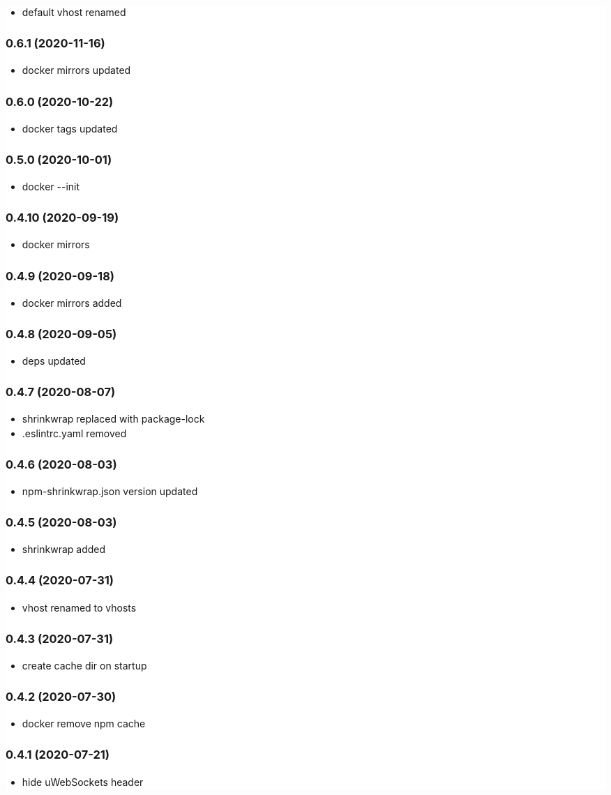 - default vhost renamed

### 0.6.1 (2020-11-16)

- docker mirrors updated

### 0.6.0 (2020-10-22)

- docker tags updated

### 0.5.0 (2020-10-01)

- docker --init

### 0.4.10 (2020-09-19)

- docker mirrors

### 0.4.9 (2020-09-18)

- docker mirrors added

### 0.4.8 (2020-09-05)

- deps updated

### 0.4.7 (2020-08-07)

- shrinkwrap replaced with package-lock
- .eslintrc.yaml removed

### 0.4.6 (2020-08-03)

- npm-shrinkwrap.json version updated

### 0.4.5 (2020-08-03)

- shrinkwrap added

### 0.4.4 (2020-07-31)

- vhost renamed to vhosts

### 0.4.3 (2020-07-31)

- create cache dir on startup

### 0.4.2 (2020-07-30)

- docker remove npm cache

### 0.4.1 (2020-07-21)

- hide uWebSockets header
